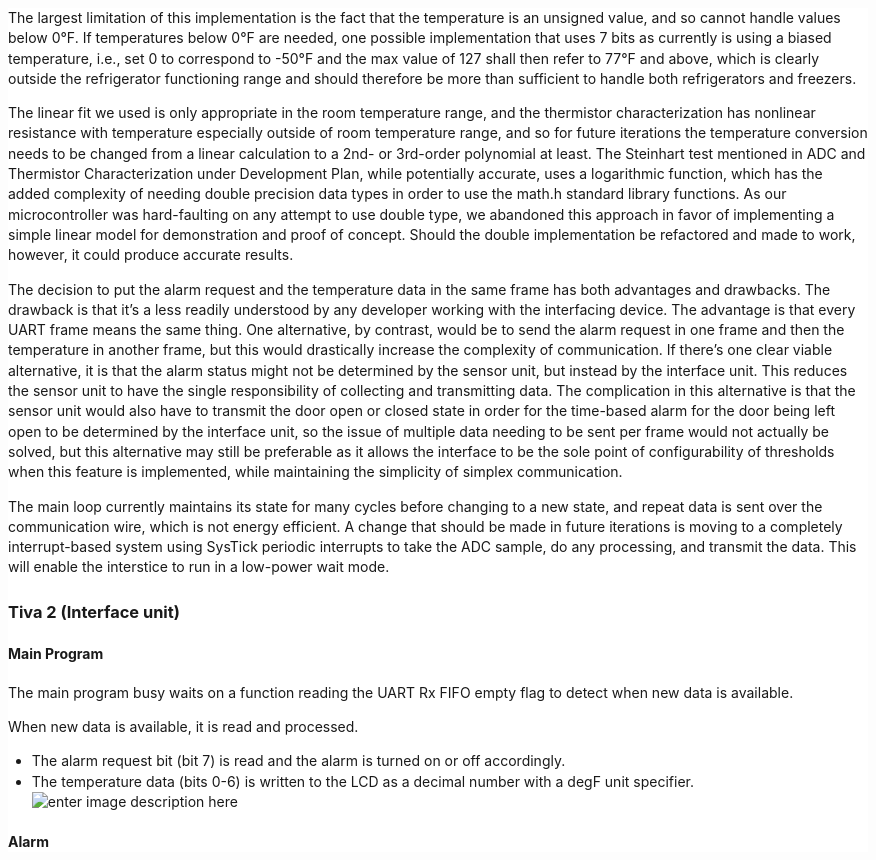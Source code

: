 The largest limitation of this implementation is the fact that the temperature is an unsigned value, and so cannot handle values below 0°F. If temperatures below 0°F are needed, one possible implementation that uses 7 bits as currently is using a biased temperature, i.e., set 0 to correspond to -50°F and the max value of 127 shall then refer to 77°F and above, which is clearly outside the refrigerator functioning range and should therefore be more than sufficient to handle both refrigerators and freezers.

The linear fit we used is only appropriate in the room temperature range, and the thermistor characterization has nonlinear resistance with temperature especially outside of room temperature range, and so for future iterations the temperature conversion needs to be changed from a linear calculation to a 2nd- or 3rd-order polynomial at least. The Steinhart test mentioned in ADC and Thermistor Characterization under Development Plan, while potentially accurate, uses a logarithmic function, which has the added complexity of needing double precision data types in order to use the math.h standard library functions. As our microcontroller was hard-faulting on any attempt to use double type, we abandoned this approach in favor of implementing a simple linear model for demonstration and proof of concept. Should the double implementation be refactored and made to work, however, it could produce accurate results.

The decision to put the alarm request and the temperature data in the same frame has both advantages and drawbacks. The drawback is that it’s a less readily understood by any developer working with the interfacing device. The advantage is that every UART frame means the same thing. One alternative, by contrast, would be to send the alarm request in one frame and then the temperature in another frame, but this would drastically increase the complexity of communication. If there’s one clear viable alternative, it is that the alarm status might not be determined by the sensor unit, but instead by the interface unit. This reduces the sensor unit to have the single responsibility of collecting and transmitting data. The complication in this alternative is that the sensor unit would also have to transmit the door open or closed state in order for the time-based alarm for the door being left open to be determined by the interface unit, so the issue of multiple data needing to be sent per frame would not actually be solved, but this alternative may still be preferable as it allows the interface to be the sole point of configurability of thresholds when this feature is implemented, while maintaining the simplicity of simplex communication.

The main loop currently maintains its state for many cycles before changing to a new state, and repeat data is sent over the communication wire, which is not energy efficient. A change that should be made in future iterations is moving to a completely interrupt-based system using SysTick periodic interrupts to take the ADC sample, do any processing, and transmit the data. This will enable the interstice to run in a low-power wait mode.

### Tiva 2 (Interface unit)

#### Main Program

The main program busy waits on a function reading the UART Rx FIFO empty flag to detect when new data is available.

When new data is available, it is read and processed.

 - The alarm request bit (bit 7) is read and the alarm is turned on or off accordingly.
 - The temperature data (bits 0-6)  is written to the LCD as a decimal number with a degF unit specifier.
![enter image description here](https://i.imgur.com/Dkj8W2F.png)

#### Alarm
